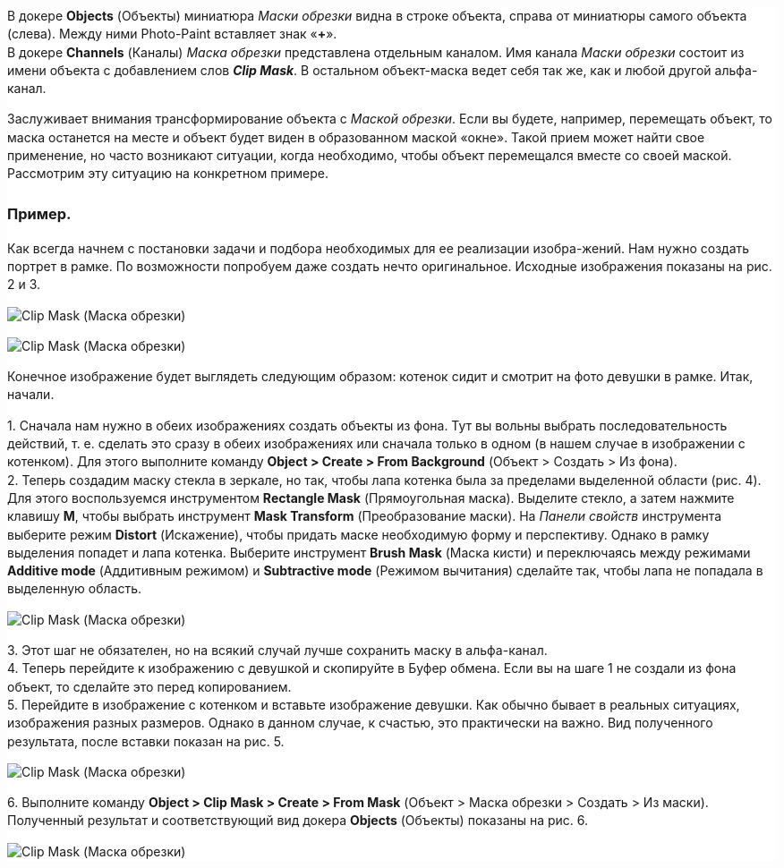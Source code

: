 В докере **Objects** (Объекты) миниатюра _Маски обрезки_ видна в строке объекта, справа от миниатюры самого объекта (слева). Между ними Photo-Paint вставляет знак «**+**».  
В докере **Channels** (Каналы) _Маска обрезки_ представлена отдельным каналом. Имя канала _Маски обрезки_ состоит из имени объекта с добавлением слов _**Clip Mask**_. В остальном объект-маска ведет себя так же, как и любой другой альфа-канал.

Заслуживает внимания трансформирование объекта с _Маской обрезки_. Если вы будете, например, перемещать объект, то маска останется на месте и объект будет виден в образованном маской «окне». Такой прием может найти свое применение, но часто возникают ситуации, когда необходимо, чтобы объект перемещался вместе со своей маской. Рассмотрим эту ситуацию на конкретном примере.

### Пример.

Как всегда начнем с постановки задачи и подбора необходимых для ее реализации изобра-жений. Нам нужно создать портрет в рамке. По возможности попробуем даже создать нечто оригинальное. Исходные изображения показаны на рис. 2 и 3.

![Clip Mask (Маска обрезки)](./71593064-bfe6-40c4-bc97-6ef90a217766.jpg)

![Clip Mask (Маска обрезки)](./774a259e-a909-43cf-b2c5-e7e42ef4eaa7.jpg)

Конечное изображение будет выглядеть следующим образом: котенок сидит и смотрит на фото девушки в рамке. Итак, начали.

1\. Сначала нам нужно в обеих изображениях создать объекты из фона. Тут вы вольны выбрать последовательность действий, т. е. сделать это сразу в обеих изображениях или сначала только в одном (в нашем случае в изображении с котенком). Для этого выполните команду **Object > Create > From Background** (Объект > Создать > Из фона).  
2\. Теперь создадим маску стекла в зеркале, но так, чтобы лапа котенка была за пределами выделенной области (рис. 4). Для этого воспользуемся инструментом **Rectangle Mask** (Прямоугольная маска). Выделите стекло, а затем нажмите клавишу **М**, чтобы выбрать инструмент **Mask Transform** (Преобразование маски). На _Панели свойств_ инструмента выберите режим **Distort** (Искажение), чтобы придать маске необходимую форму и перспективу. Однако в рамку выделения попадет и лапа котенка. Выберите инструмент **Brush Mask** (Маска кисти) и переключаясь между режимами **Additive mode** (Аддитивным режимом) и **Subtractive mode** (Режимом вычитания) сделайте так, чтобы лапа не попадала в выделенную область.

![Clip Mask (Маска обрезки)](./12c7a9ea-9823-41a3-a5cb-eb5bdfc80570.jpg)

3\. Этот шаг не обязателен, но на всякий случай лучше сохранить маску в альфа-канал.  
4\. Теперь перейдите к изображению с девушкой и скопируйте в Буфер обмена. Если вы на шаге 1 не создали из фона объект, то сделайте это перед копированием.  
5\. Перейдите в изображение с котенком и вставьте изображение девушки. Как обычно бывает в реальных ситуациях, изображения разных размеров. Однако в данном случае, к счастью, это практически на важно. Вид полученного результата, после вставки показан на рис. 5.

![Clip Mask (Маска обрезки)](./25a7c0b3-3310-4bcf-b75d-da265212f429.jpg)

6\. Выполните команду **Object > Clip Mask > Create > From Mask** (Объект > Маска обрезки > Создать > Из маски). Полученный результат и соответствующий вид докера **Objects** (Объекты) показаны на рис. 6.

![Clip Mask (Маска обрезки)](./4ec0d1ad-27ce-4bdd-9b7a-0e76296b188e.jpg)
